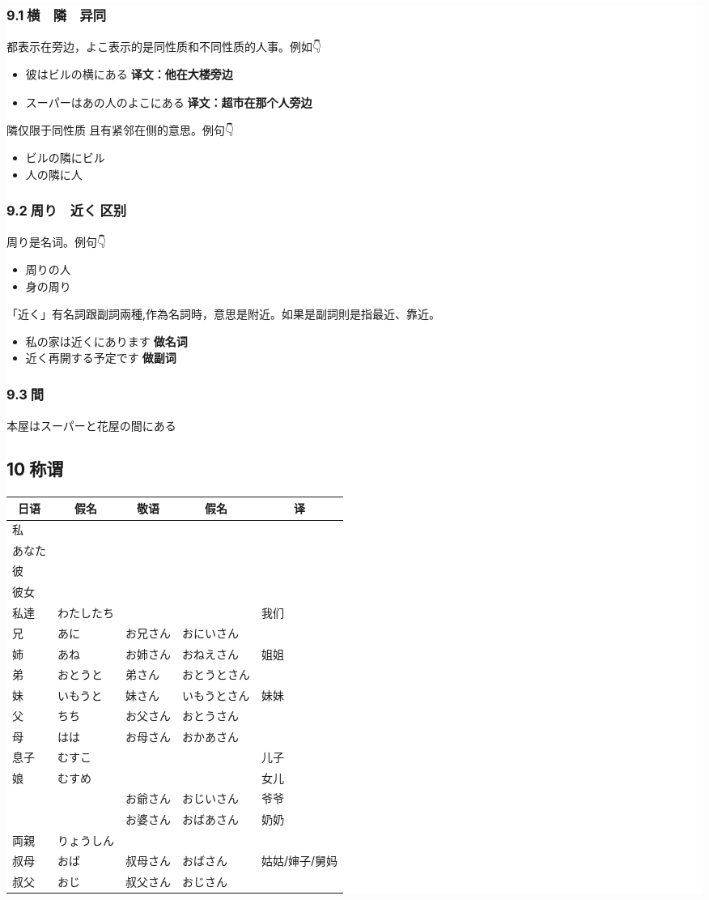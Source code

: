 ### 9.1 横　隣　异同

都表示在旁边，よこ表示的是同性质和不同性质的人事。例如👇

- 彼はビルの横にある    **译文：他在大楼旁边**

- スーパーはあの人のよこにある  **译文：超市在那个人旁边**

隣仅限于同性质 且有紧邻在侧的意思。例句👇

- ビルの隣にビル
- 人の隣に人

### 9.2 周り　近く 区别

周り是名词。例句👇

- 周りの人
- 身の周り

「近く」有名詞跟副詞兩種,作為名詞時，意思是附近。如果是副詞則是指最近、靠近。

- 私の家は近くにあります    **做名词**
- 近く再開する予定です      **做副词**

### 9.3 間

本屋はスーパーと花屋の間にある

## 10 称谓

| 日语   | 假名       | 敬语     | 假名         | 译             |
| ------ | ---------- | -------- | ------------ | -------------- |
| 私     |            |          |              |                |
| あなた |            |          |              |                |
| 彼     |            |          |              |                |
| 彼女   |            |          |              |                |
| 私達   | わたしたち |          |              | 我们           |
| 兄     | あに       | お兄さん | おにいさん   |                |
| 姉     | あね       | お姉さん | おねえさん   | 姐姐           |
| 弟     | おとうと   | 弟さん   | おとうとさん |                |
| 妹     | いもうと   | 妹さん   | いもうとさん | 妹妹           |
| 父     | ちち       | お父さん | おとうさん   |                |
| 母     | はは       | お母さん | おかあさん   |                |
| 息子   | むすこ     |          |              | 儿子           |
| 娘     | むすめ     |          |              | 女儿           |
|        |            | お爺さん | おじいさん   | 爷爷           |
|        |            | お婆さん | おばあさん   | 奶奶           |
| 両親   | りょうしん |          |              |                |
| 叔母   | おば       | 叔母さん | おばさん     | 姑姑/婶子/舅妈 |
| 叔父   | おじ       | 叔父さん | おじさん     |                |
